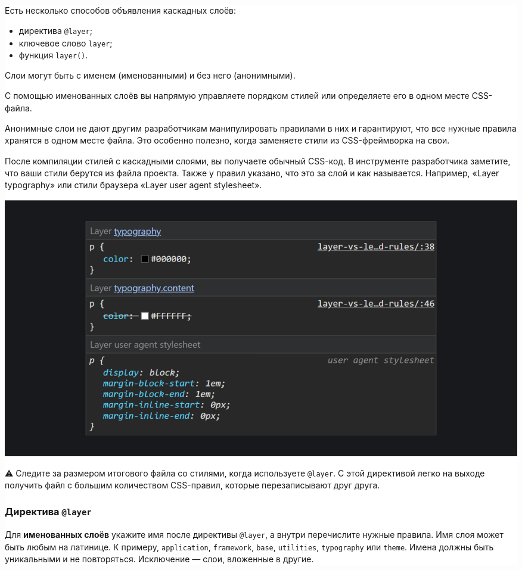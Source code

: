 Есть несколько способов объявления каскадных слоёв:

- директива `@layer`;
- ключевое слово `layer`;
- функция `layer()`.

Слои могут быть с именем (именованными) и без него (анонимными).

С помощью именованных слоёв вы напрямую управляете порядком стилей или определяете его в одном месте CSS-файла.

Анонимные слои не дают другим разработчикам манипулировать правилами в них и гарантируют, что все нужные правила хранятся в одном месте файла. Это особенно полезно, когда заменяете стили из CSS-фреймворка на свои.

После компиляции стилей с каскадными слоями, вы получаете обычный CSS-код. В инструменте разработчика заметите, что ваши стили берутся из файла проекта. Также у правил указано, что это за слой и как называется. Например, «Layer typography» или стили браузера «Layer user agent stylesheet».

![Панель со стилями в инструменте разработчика в Chrome.](images/layers.png)

<aside>

⚠️ Следите за размером итогового файла со стилями, когда используете `@layer`. С этой директивой легко на выходе получить файл с большим количеством CSS-правил, которые перезаписывают друг друга.

</aside>

### Директива `@layer`

Для **именованных слоёв** укажите имя после директивы `@layer`, а внутри перечислите нужные правила. Имя слоя может быть любым на латинице. К примеру, `application`, `framework`, `base`, `utilities`, `typography` или `theme`. Имена должны быть уникальными и не повторяться. Исключение — слои, вложенные в другие.

